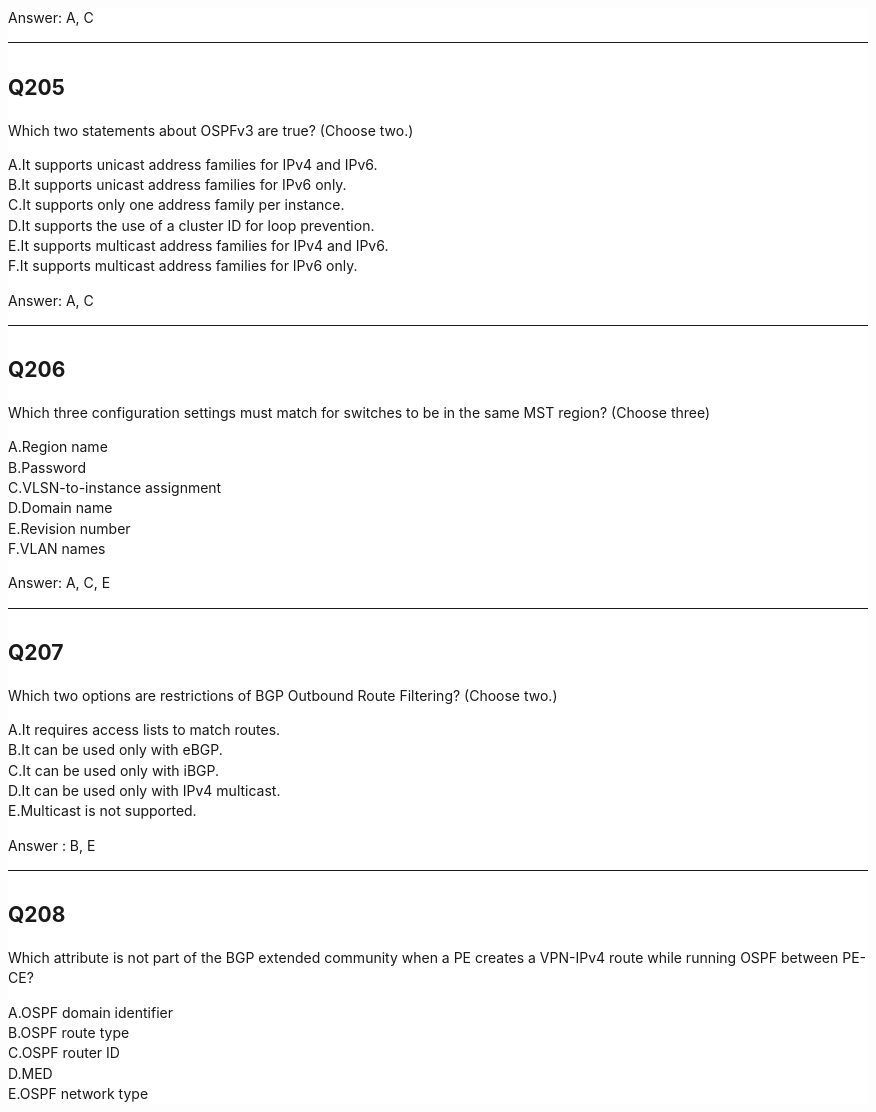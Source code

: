 Answer:  A, C 

---

## Q205
Which two statements about OSPFv3 are true? (Choose two.)
  
A.It supports unicast address families for IPv4 and IPv6.   
B.It supports unicast address families for IPv6 only.   
C.It supports only one address family per instance.   
D.It supports the use of a cluster ID for loop prevention.   
E.It supports multicast address families for IPv4 and IPv6.   
F.It supports multicast address families for IPv6 only.

Answer:  A, C  

---

## Q206
Which three configuration settings must match for switches to be in the same MST region? (Choose three)
  
A.Region name   
B.Password   
C.VLSN-to-instance assignment   
D.Domain name   
E.Revision number   
F.VLAN names 

Answer:  A, C, E  

---

## Q207
Which two options are restrictions of BGP Outbound Route Filtering? (Choose two.)
  
A.It requires access lists to match routes.   
B.It can be used only with eBGP.   
C.It can be used only with iBGP.   
D.It can be used only with IPv4 multicast.   
E.Multicast is not supported.

Answer : B, E  

---

## Q208
Which attribute is not part of the BGP extended community when a PE creates a VPN-IPv4 route while running OSPF between PE-CE? 
  
A.OSPF domain identifier  
B.OSPF route type  
C.OSPF router ID  
D.MED  
E.OSPF network type 
